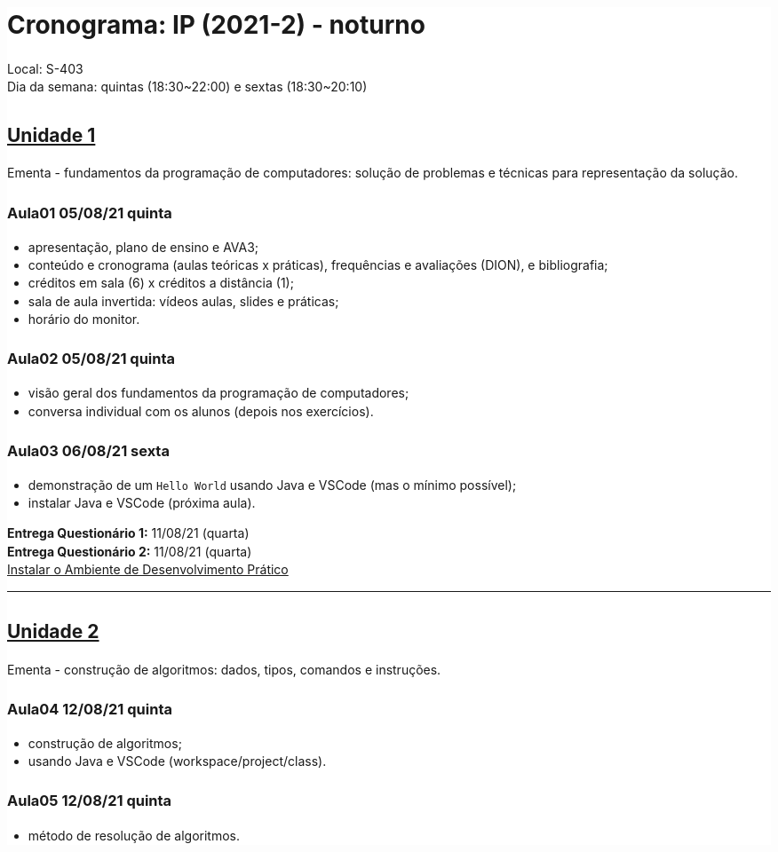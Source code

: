 # Cronograma: IP (2021-2) - noturno  


Local: S-403  
Dia da semana: quintas (18:30\~22:00) e sextas (18:30\~20:10)  



## [Unidade 1](./Unidade1 "Unidade 1")  

Ementa - fundamentos da programação de computadores: solução de problemas e técnicas para representação da solução.  

### Aula01 05/08/21 quinta  

- apresentação, plano de ensino e AVA3;  
- conteúdo e cronograma (aulas teóricas x práticas), frequências e avaliações (DION), e bibliografia;  
- créditos em sala (6) x créditos a distância (1);  
- sala de aula invertida: vídeos aulas, slides e práticas;  
- horário do monitor.  

### Aula02 05/08/21 quinta  

- visão geral dos fundamentos da programação de computadores;  
- conversa individual com os alunos (depois nos exercícios).  

### Aula03 06/08/21 sexta  

- demonstração de um `Hello World` usando Java e VSCode (mas o mínimo possível);  
- instalar Java e VSCode (próxima aula).  

**Entrega Questionário 1:** 11/08/21 (quarta)  
**Entrega Questionário 2:** 11/08/21 (quarta)  
[Instalar o Ambiente de Desenvolvimento Prático](./Unidade1/IDE.md "Instalar o Ambiente de Desenvolvimento Prático")  



-----------

## [Unidade 2](./Unidade2 "Unidade 2")  

Ementa - construção de algoritmos: dados, tipos, comandos e instruções.  

### Aula04 12/08/21 quinta  

- construção de algoritmos;  
- usando Java e VSCode (workspace/project/class).  

### Aula05 12/08/21 quinta  

- método de resolução de algoritmos.  
